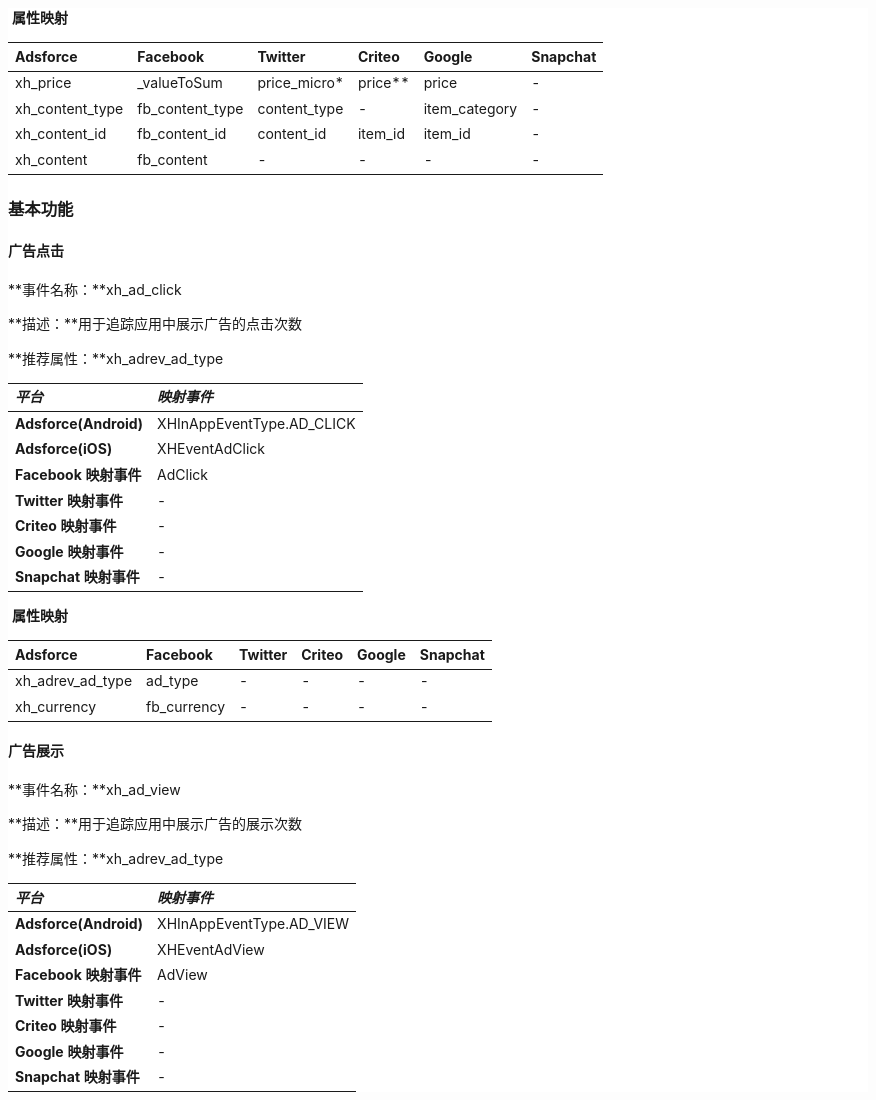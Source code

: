 ​																			**属性映射**

| Adsforce        | Facebook        | Twitter      | Criteo  | Google        | Snapchat |
| :-------------- | :-------------- | :----------- | :------ | :------------ | :------- |
| xh_price        | _valueToSum     | price_micro* | price** | price         | -        |
| xh_content_type | fb_content_type | content_type | -       | item_category | -        |
| xh_content_id   | fb_content_id   | content_id   | item_id | item_id       | -        |
| xh_content      | fb_content      | -            | -       | -             | -        |

### 基本功能

#### 广告点击

**事件名称：**xh_ad_click

**描述：**用于追踪应用中展示广告的点击次数

**推荐属性：**xh_adrev_ad_type

| *平台*                | *映射事件*                |
| :-------------------- | :------------------------ |
| **Adsforce(Android)** | XHInAppEventType.AD_CLICK |
| **Adsforce(iOS)**     | XHEventAdClick            |
| **Facebook 映射事件** | AdClick                   |
| **Twitter 映射事件**  | -                         |
| **Criteo 映射事件**   | -                         |
| **Google 映射事件**   | -                         |
| **Snapchat 映射事件** | -                         |

​																			**属性映射**   

| Adsforce         | Facebook    | Twitter | Criteo | Google | Snapchat |
| :--------------- | :---------- | :------ | :----- | :----- | :------- |
| xh_adrev_ad_type | ad_type     | -       | -      | -      | -        |
| xh_currency      | fb_currency | -       | -      | -      | -        |



#### 广告展示

**事件名称：**xh_ad_view

**描述：**用于追踪应用中展示广告的展示次数

**推荐属性：**xh_adrev_ad_type

| *平台*                | *映射事件*               |
| :-------------------- | :----------------------- |
| **Adsforce(Android)** | XHInAppEventType.AD_VIEW |
| **Adsforce(iOS)**     | XHEventAdView            |
| **Facebook 映射事件** | AdView                   |
| **Twitter 映射事件**  | -                        |
| **Criteo 映射事件**   | -                        |
| **Google 映射事件**   | -                        |
| **Snapchat 映射事件** | -                        |
